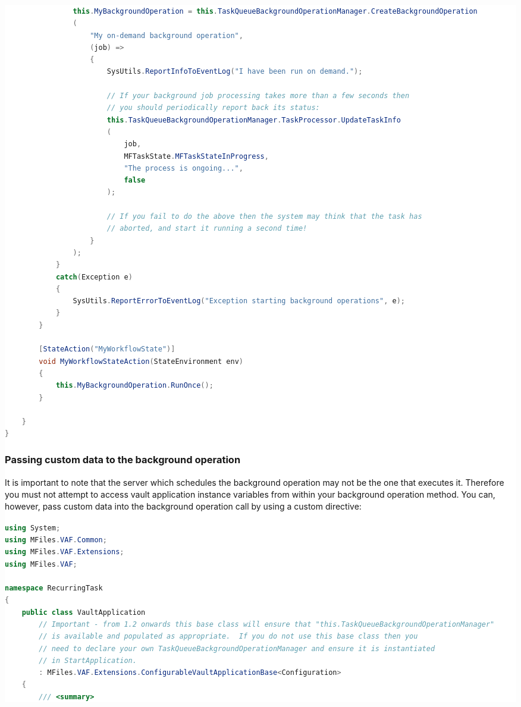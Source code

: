 ```csharp
				this.MyBackgroundOperation = this.TaskQueueBackgroundOperationManager.CreateBackgroundOperation
				(
					"My on-demand background operation",
					(job) =>
					{
						SysUtils.ReportInfoToEventLog("I have been run on demand.");
					
						// If your background job processing takes more than a few seconds then
						// you should periodically report back its status:
						this.TaskQueueBackgroundOperationManager.TaskProcessor.UpdateTaskInfo
						(
							job,
							MFTaskState.MFTaskStateInProgress,
							"The process is ongoing...",
							false
						);

						// If you fail to do the above then the system may think that the task has
						// aborted, and start it running a second time!
					}
				);
			}
			catch(Exception e)
			{
				SysUtils.ReportErrorToEventLog("Exception starting background operations", e);
			}
		}

		[StateAction("MyWorkflowState")]
		void MyWorkflowStateAction(StateEnvironment env)
		{
			this.MyBackgroundOperation.RunOnce();
		}

	}
}
```

### Passing custom data to the background operation

It is important to note that the server which schedules the background operation may not be the one that executes it.  Therefore you must not attempt to access vault application instance variables from within your background operation method.  You can, however, pass custom data into the background operation call by using a custom directive:

```csharp
using System;
using MFiles.VAF.Common;
using MFiles.VAF.Extensions;
using MFiles.VAF;

namespace RecurringTask
{
	public class VaultApplication
		// Important - from 1.2 onwards this base class will ensure that "this.TaskQueueBackgroundOperationManager"
		// is available and populated as appropriate.  If you do not use this base class then you
		// need to declare your own TaskQueueBackgroundOperationManager and ensure it is instantiated
		// in StartApplication.
		: MFiles.VAF.Extensions.ConfigurableVaultApplicationBase<Configuration>
	{
		/// <summary>
```